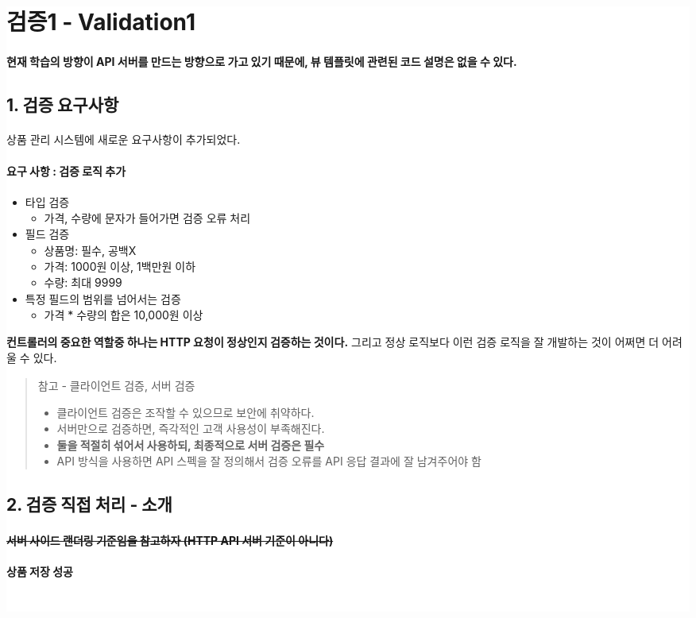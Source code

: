 # 검증1 - Validation1

#### 현재 학습의 방향이 API 서버를 만드는 방향으로 가고 있기 때문에, 뷰 템플릿에 관련된 코드 설명은 없을 수 있다.&#x20;

## 1. 검증 요구사항&#x20;

상품 관리 시스템에 새로운 요구사항이 추가되었다.&#x20;

#### 요구 사항 : 검증 로직 추가&#x20;

* 타입 검증
  * 가격, 수량에 문자가 들어가면 검증 오류 처리&#x20;
* 필드 검증
  * 상품명: 필수, 공백X
  * 가격: 1000원 이상, 1백만원 이하
  * 수량: 최대 9999
* 특정 필드의 범위를 넘어서는 검증
  * 가격 \* 수량의 합은 10,000원 이상

**컨트롤러의 중요한 역할중 하나는 HTTP 요청이 정상인지 검증하는 것이다.** 그리고 정상 로직보다 이런 검증 로직을 잘 개발하는 것이 어쩌면 더 어려울 수 있다.

> 참고 - 클라이언트 검증, 서버 검증&#x20;
>
> * 클라이언트 검증은 조작할 수 있으므로 보안에 취약하다.&#x20;
> * 서버만으로 검증하면, 즉각적인 고객 사용성이 부족해진다.&#x20;
> * **둘을 적절히 섞어서 사용하되, 최종적으로 서버 검증은 필수**&#x20;
> * API 방식을 사용하면 API 스펙을 잘 정의해서 검증 오류를 API 응답 결과에 잘 남겨주어야 함&#x20;

## 2. 검증 직접 처리 - 소개&#x20;

#### ~~서버 사이드 랜더링 기준임을 참고하자 (HTTP API 서버 기준이 아니다)~~&#x20;

#### 상품 저장 성공&#x20;

<figure><img src="../../../.gitbook/assets/스크린샷 2025-06-11 12.59.49.png" alt=""><figcaption></figcaption></figure>
